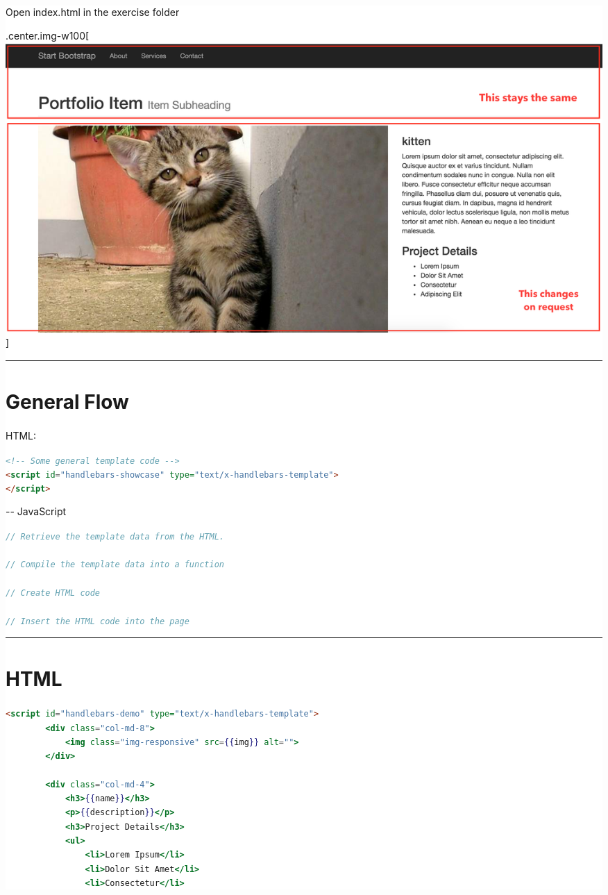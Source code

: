 Open index.html in the exercise folder

.center.img-w100[![What is a template](./img/template.png)]

---
# General Flow

HTML:
```html
<!-- Some general template code -->
<script id="handlebars-showcase" type="text/x-handlebars-template">
</script>
```
--
JavaScript
```js
// Retrieve the template data from the HTML.

// Compile the template data into a function

// Create HTML code

// Insert the HTML code into the page
```
---
# HTML

```html
<script id="handlebars-demo" type="text/x-handlebars-template">
        <div class="col-md-8">
            <img class="img-responsive" src={{img}} alt="">
        </div>

        <div class="col-md-4">
            <h3>{{name}}</h3>
            <p>{{description}}</p> 
            <h3>Project Details</h3>
            <ul>
                <li>Lorem Ipsum</li>
                <li>Dolor Sit Amet</li>
                <li>Consectetur</li>
```
